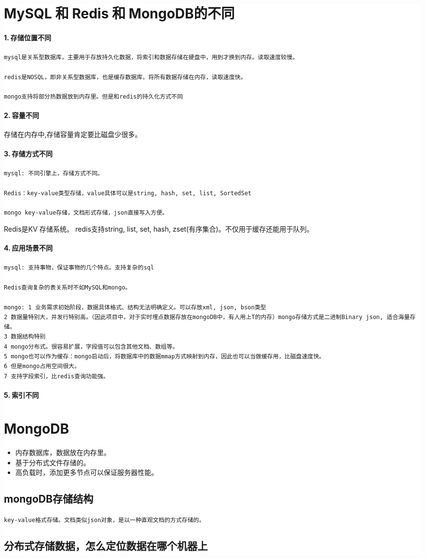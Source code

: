 # MySQL 和 Redis 和 MongoDB的不同

#### 1. 存储位置不同

    mysql是关系型数据库，主要用于存放持久化数据，将索引和数据存储在硬盘中，用到才换到内存。读取速度较慢。

    redis是NOSQL，即非关系型数据库，也是缓存数据库，将所有数据存储在内存，读取速度快。

    mongo支持将部分热数据放到内存里。但是和redis的持久化方式不同


#### 2. 容量不同

存储在内存中,存储容量肯定要比磁盘少很多。

#### 3. 存储方式不同

    mysql: 不同引擎上，存储方式不同。

    Redis：key-value类型存储，value具体可以是string, hash, set, list, SortedSet

    mongo key-value存储，文档形式存储，json直接写入方便。
    
Redis是KV 存储系统。 redis支持string, list, set, hash, zset(有序集合)。不仅用于缓存还能用于队列。

#### 4. 应用场景不同

    mysql: 支持事物，保证事物的几个特点。支持复杂的sql

    Redis查询复杂的表关系时不如MySQL和mongo。
    
    mongo: 1 业务需求初始阶段，数据具体格式、结构无法明确定义。可以存放xml, json, bson类型
    2 数据量特别大，并发行特别高。（因此项目中，对于实时埋点数据存放在mongoDB中，有人用上T的内存）mongo存储方式是二进制Binary json, 适合海量存储。
    3 数据结构特别 
    4 mongo分布式。很容易扩展，字段值可以包含其他文档、数组等。
    5 mongo也可以作为缓存：mongo启动后，将数据库中的数据mmap方式映射到内存，因此也可以当做缓存用，比磁盘速度快。
    6 但是mongo占用空间很大。
    7 支持字段索引，比redis查询功能强。

#### 5. 索引不同



# MongoDB

- 内存数据库，数据放在内存里。
- 基于分布式文件存储的。
- 高负载时，添加更多节点可以保证服务器性能。

## mongoDB存储结构

    key-value格式存储。文档类似json对象，是以一种直观文档的方式存储的。


## 分布式存储数据，怎么定位数据在哪个机器上
